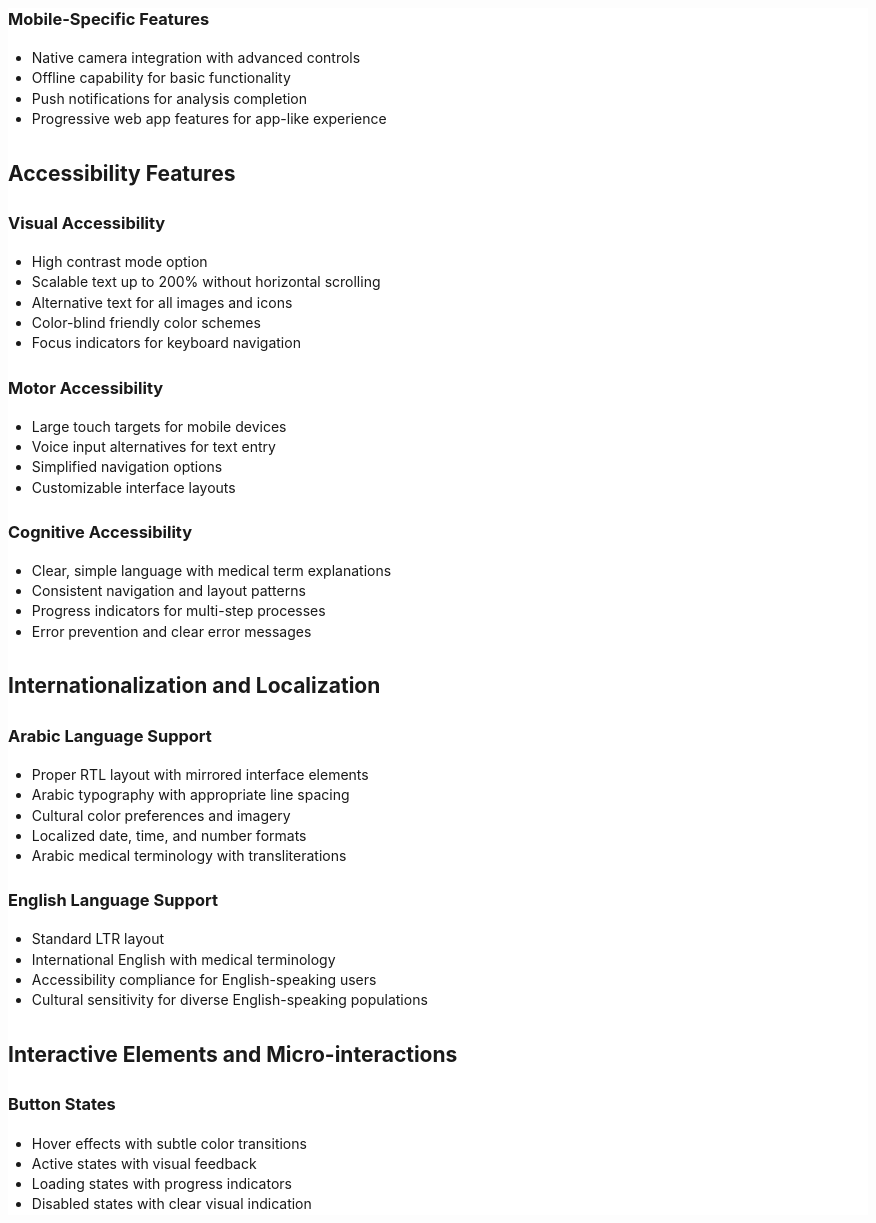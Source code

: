 ### Mobile-Specific Features
- Native camera integration with advanced controls
- Offline capability for basic functionality
- Push notifications for analysis completion
- Progressive web app features for app-like experience

## Accessibility Features

### Visual Accessibility
- High contrast mode option
- Scalable text up to 200% without horizontal scrolling
- Alternative text for all images and icons
- Color-blind friendly color schemes
- Focus indicators for keyboard navigation

### Motor Accessibility
- Large touch targets for mobile devices
- Voice input alternatives for text entry
- Simplified navigation options
- Customizable interface layouts

### Cognitive Accessibility
- Clear, simple language with medical term explanations
- Consistent navigation and layout patterns
- Progress indicators for multi-step processes
- Error prevention and clear error messages

## Internationalization and Localization

### Arabic Language Support
- Proper RTL layout with mirrored interface elements
- Arabic typography with appropriate line spacing
- Cultural color preferences and imagery
- Localized date, time, and number formats
- Arabic medical terminology with transliterations

### English Language Support
- Standard LTR layout
- International English with medical terminology
- Accessibility compliance for English-speaking users
- Cultural sensitivity for diverse English-speaking populations

## Interactive Elements and Micro-interactions

### Button States
- Hover effects with subtle color transitions
- Active states with visual feedback
- Loading states with progress indicators
- Disabled states with clear visual indication

